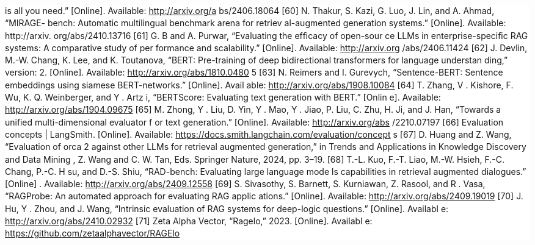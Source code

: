 is all you need.” [Online]. Available: http://arxiv.org/a bs/2406.18064
[60] N. Thakur, S. Kazi, G. Luo, J. Lin, and A. Ahmad, “MIRAGE-
bench: Automatic multilingual benchmark arena for retriev al-augmented
generation systems.” [Online]. Available: http://arxiv. org/abs/2410.13716
[61] G. B and A. Purwar, “Evaluating the efﬁcacy of open-sour ce LLMs in
enterprise-speciﬁc RAG systems: A comparative study of per formance
and scalability.” [Online]. Available: http://arxiv.org /abs/2406.11424
[62] J. Devlin, M.-W. Chang, K. Lee, and K. Toutanova, “BERT: Pre-training
of deep bidirectional transformers for language understan ding,” version:
2. [Online]. Available: http://arxiv.org/abs/1810.0480 5
[63] N. Reimers and I. Gurevych, “Sentence-BERT: Sentence
embeddings using siamese BERT-networks.” [Online]. Avail able:
http://arxiv.org/abs/1908.10084
[64] T. Zhang, V . Kishore, F. Wu, K. Q. Weinberger, and Y . Artz i,
“BERTScore: Evaluating text generation with BERT.” [Onlin e].
Available: http://arxiv.org/abs/1904.09675
[65] M. Zhong, Y . Liu, D. Yin, Y . Mao, Y . Jiao, P. Liu, C. Zhu, H. Ji,
and J. Han, “Towards a uniﬁed multi-dimensional evaluator f or text
generation.” [Online]. Available: http://arxiv.org/abs /2210.07197
[66] Evaluation concepts | LangSmith. [Online]. Available:
https://docs.smith.langchain.com/evaluation/concept s
[67] D. Huang and Z. Wang, “Evaluation of orca 2 against other LLMs
for retrieval augmented generation,” in Trends and Applications in
Knowledge Discovery and Data Mining , Z. Wang and C. W. Tan, Eds.
Springer Nature, 2024, pp. 3–19.
[68] T.-L. Kuo, F.-T. Liao, M.-W. Hsieh, F.-C. Chang, P.-C. H su,
and D.-S. Shiu, “RAD-bench: Evaluating large language mode ls
capabilities in retrieval augmented dialogues.” [Online] . Available:
http://arxiv.org/abs/2409.12558
[69] S. Sivasothy, S. Barnett, S. Kurniawan, Z. Rasool, and R . Vasa,
“RAGProbe: An automated approach for evaluating RAG applic ations.”
[Online]. Available: http://arxiv.org/abs/2409.19019
[70] J. Hu, Y . Zhou, and J. Wang, “Intrinsic evaluation of
RAG systems for deep-logic questions.” [Online]. Availabl e:
http://arxiv.org/abs/2410.02932
[71] Zeta Alpha Vector, “Ragelo,” 2023. [Online]. Availabl e:
https://github.com/zetaalphavector/RAGElo